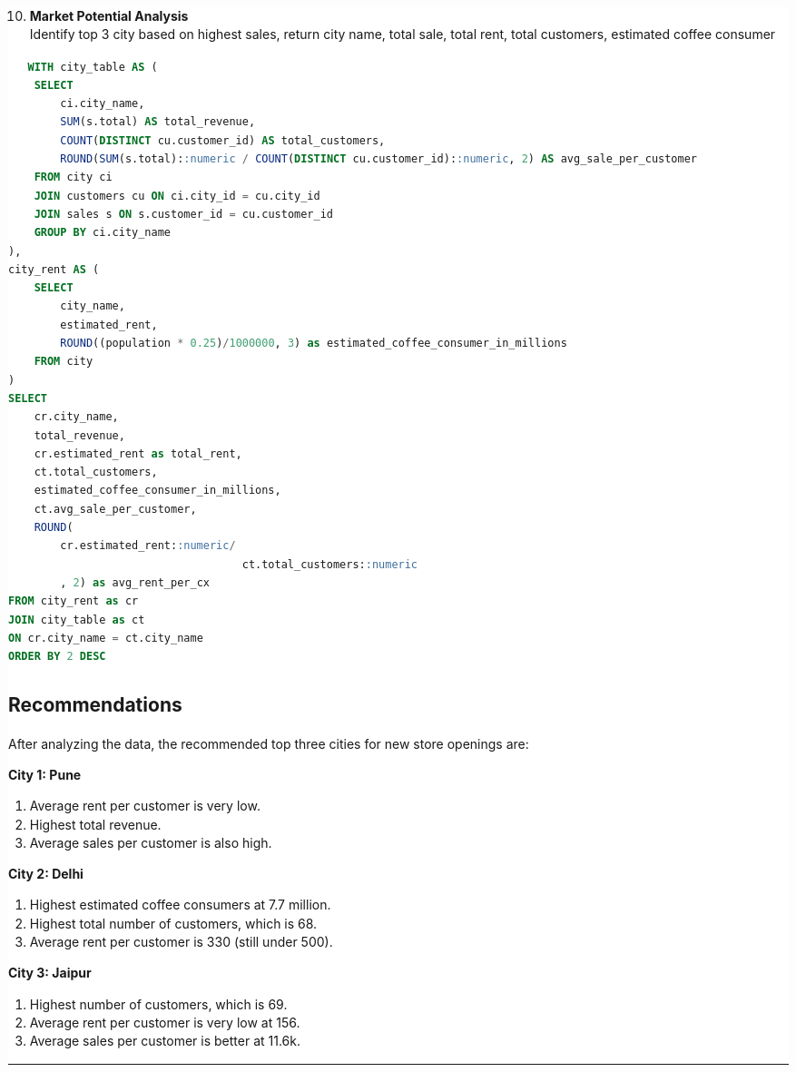 10. **Market Potential Analysis**  
    Identify top 3 city based on highest sales, return city name, total sale, total rent, total customers, estimated  coffee consumer

```sql
   WITH city_table AS (
    SELECT 
        ci.city_name,
        SUM(s.total) AS total_revenue,
        COUNT(DISTINCT cu.customer_id) AS total_customers,
        ROUND(SUM(s.total)::numeric / COUNT(DISTINCT cu.customer_id)::numeric, 2) AS avg_sale_per_customer
    FROM city ci
    JOIN customers cu ON ci.city_id = cu.city_id
    JOIN sales s ON s.customer_id = cu.customer_id
    GROUP BY ci.city_name
),
city_rent AS (
    SELECT 
        city_name, 
        estimated_rent,
		ROUND((population * 0.25)/1000000, 3) as estimated_coffee_consumer_in_millions
    FROM city
)
SELECT 
	cr.city_name,
	total_revenue,
	cr.estimated_rent as total_rent,
	ct.total_customers,
	estimated_coffee_consumer_in_millions,
	ct.avg_sale_per_customer,
	ROUND(
		cr.estimated_rent::numeric/
									ct.total_customers::numeric
		, 2) as avg_rent_per_cx
FROM city_rent as cr
JOIN city_table as ct
ON cr.city_name = ct.city_name
ORDER BY 2 DESC
```
    

## Recommendations
After analyzing the data, the recommended top three cities for new store openings are:

**City 1: Pune**  
1. Average rent per customer is very low.  
2. Highest total revenue.  
3. Average sales per customer is also high.

**City 2: Delhi**  
1. Highest estimated coffee consumers at 7.7 million.  
2. Highest total number of customers, which is 68.  
3. Average rent per customer is 330 (still under 500).

**City 3: Jaipur**  
1. Highest number of customers, which is 69.  
2. Average rent per customer is very low at 156.  
3. Average sales per customer is better at 11.6k.

---
